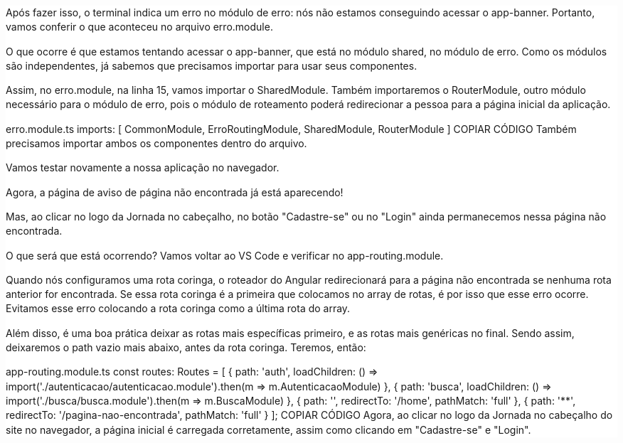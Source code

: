 Após fazer isso, o terminal indica um erro no módulo de erro: nós não estamos conseguindo acessar o app-banner. Portanto, vamos conferir o que aconteceu no arquivo erro.module.

O que ocorre é que estamos tentando acessar o app-banner, que está no módulo shared, no módulo de erro. Como os módulos são independentes, já sabemos que precisamos importar para usar seus componentes.

Assim, no erro.module, na linha 15, vamos importar o SharedModule. Também importaremos o RouterModule, outro módulo necessário para o módulo de erro, pois o módulo de roteamento poderá redirecionar a pessoa para a página inicial da aplicação.

erro.module.ts
imports: [
    CommonModule,
    ErroRoutingModule,
    SharedModule,
    RouterModule
]
COPIAR CÓDIGO
Também precisamos importar ambos os componentes dentro do arquivo.

Vamos testar novamente a nossa aplicação no navegador.

Agora, a página de aviso de página não encontrada já está aparecendo!

Mas, ao clicar no logo da Jornada no cabeçalho, no botão "Cadastre-se" ou no "Login" ainda permanecemos nessa página não encontrada.

O que será que está ocorrendo? Vamos voltar ao VS Code e verificar no app-routing.module.

Quando nós configuramos uma rota coringa, o roteador do Angular redirecionará para a página não encontrada se nenhuma rota anterior for encontrada. Se essa rota coringa é a primeira que colocamos no array de rotas, é por isso que esse erro ocorre. Evitamos esse erro colocando a rota coringa como a última rota do array.

Além disso, é uma boa prática deixar as rotas mais específicas primeiro, e as rotas mais genéricas no final. Sendo assim, deixaremos o path vazio mais abaixo, antes da rota coringa. Teremos, então:

app-routing.module.ts
const routes: Routes = [
  {
    path: 'auth',
    loadChildren: () => import('./autenticacao/autenticacao.module').then(m => m.AutenticacaoModule)
  },
  {
    path: 'busca',
    loadChildren: () => import('./busca/busca.module').then(m => m.BuscaModule)
  },
  {
    path: '',
    redirectTo: '/home',
    pathMatch: 'full'
  },
  {
    path: '**',
    redirectTo: '/pagina-nao-encontrada',
    pathMatch: 'full'
  }
];
COPIAR CÓDIGO
Agora, ao clicar no logo da Jornada no cabeçalho do site no navegador, a página inicial é carregada corretamente, assim como clicando em "Cadastre-se" e "Login".
